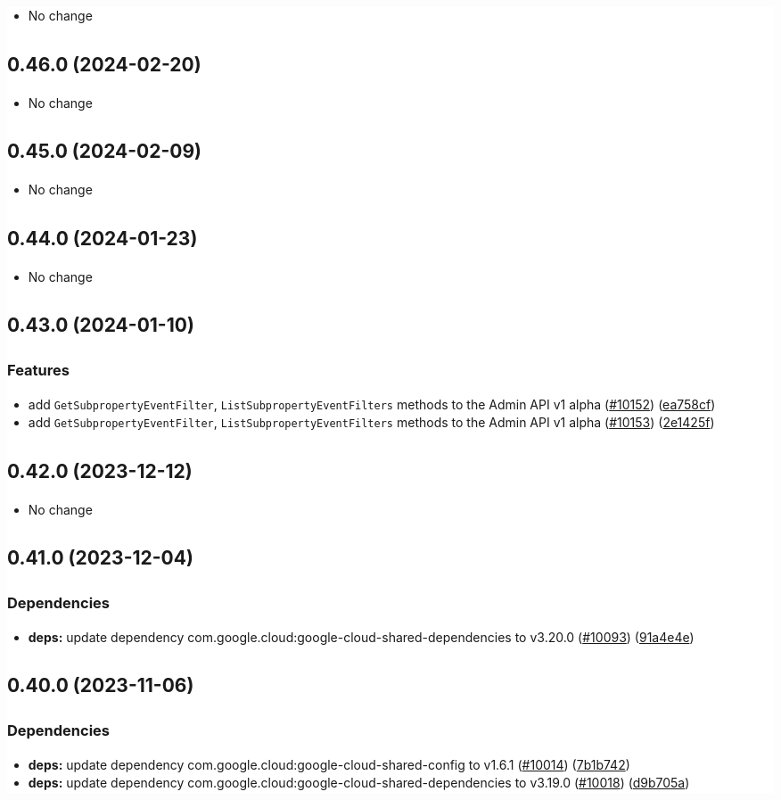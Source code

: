 * No change


## 0.46.0 (2024-02-20)

* No change


## 0.45.0 (2024-02-09)

* No change


## 0.44.0 (2024-01-23)

* No change


## 0.43.0 (2024-01-10)

### Features

* add `GetSubpropertyEventFilter`, `ListSubpropertyEventFilters` methods to the Admin API v1 alpha ([#10152](https://github.com/googleapis/google-cloud-java/issues/10152)) ([ea758cf](https://github.com/googleapis/google-cloud-java/commit/ea758cf21b8358a7b54b10d0c3c68371e6523e05))
* add `GetSubpropertyEventFilter`, `ListSubpropertyEventFilters` methods to the Admin API v1 alpha ([#10153](https://github.com/googleapis/google-cloud-java/issues/10153)) ([2e1425f](https://github.com/googleapis/google-cloud-java/commit/2e1425fb52d88d6d507bcea172533274b542c945))



## 0.42.0 (2023-12-12)

* No change


## 0.41.0 (2023-12-04)

### Dependencies

* **deps:** update dependency com.google.cloud:google-cloud-shared-dependencies to v3.20.0 ([#10093](https://github.com/googleapis/google-cloud-java/issues/10093)) ([91a4e4e](https://github.com/googleapis/google-cloud-java/commit/91a4e4e20252f667b8fc6bda0d9ceaf947348274))


## 0.40.0 (2023-11-06)

### Dependencies

* **deps:** update dependency com.google.cloud:google-cloud-shared-config to v1.6.1 ([#10014](https://github.com/googleapis/google-cloud-java/issues/10014)) ([7b1b742](https://github.com/googleapis/google-cloud-java/commit/7b1b742dab21139398032549fb03e127b1a03841))
* **deps:** update dependency com.google.cloud:google-cloud-shared-dependencies to v3.19.0 ([#10018](https://github.com/googleapis/google-cloud-java/issues/10018)) ([d9b705a](https://github.com/googleapis/google-cloud-java/commit/d9b705aaed8ea4447c7a02d5c54300f8909a30b1))
